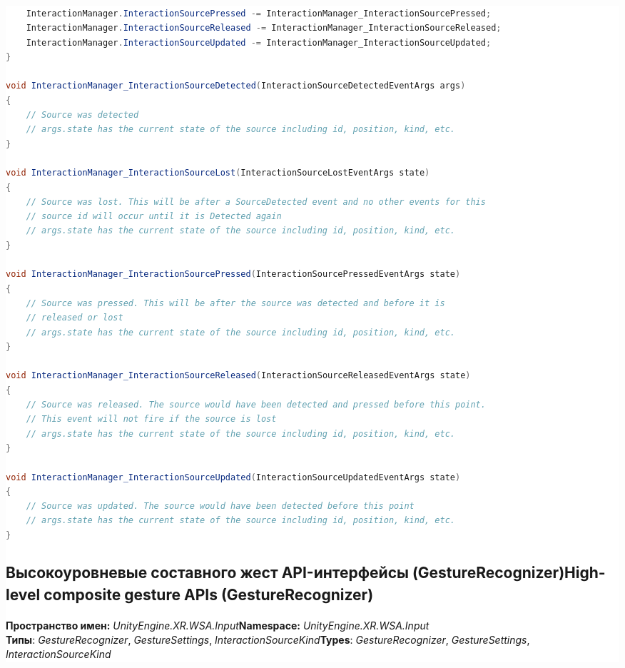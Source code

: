 ```cs
    InteractionManager.InteractionSourcePressed -= InteractionManager_InteractionSourcePressed;
    InteractionManager.InteractionSourceReleased -= InteractionManager_InteractionSourceReleased;
    InteractionManager.InteractionSourceUpdated -= InteractionManager_InteractionSourceUpdated;
}

void InteractionManager_InteractionSourceDetected(InteractionSourceDetectedEventArgs args)
{
    // Source was detected
    // args.state has the current state of the source including id, position, kind, etc.
}

void InteractionManager_InteractionSourceLost(InteractionSourceLostEventArgs state)
{
    // Source was lost. This will be after a SourceDetected event and no other events for this
    // source id will occur until it is Detected again
    // args.state has the current state of the source including id, position, kind, etc.
}

void InteractionManager_InteractionSourcePressed(InteractionSourcePressedEventArgs state)
{
    // Source was pressed. This will be after the source was detected and before it is 
    // released or lost
    // args.state has the current state of the source including id, position, kind, etc.
}

void InteractionManager_InteractionSourceReleased(InteractionSourceReleasedEventArgs state)
{
    // Source was released. The source would have been detected and pressed before this point. 
    // This event will not fire if the source is lost
    // args.state has the current state of the source including id, position, kind, etc.
}

void InteractionManager_InteractionSourceUpdated(InteractionSourceUpdatedEventArgs state)
{
    // Source was updated. The source would have been detected before this point
    // args.state has the current state of the source including id, position, kind, etc.
}
```

## <a name="high-level-composite-gesture-apis-gesturerecognizer"></a><span data-ttu-id="354ff-318">Высокоуровневые составного жест API-интерфейсы (GestureRecognizer)</span><span class="sxs-lookup"><span data-stu-id="354ff-318">High-level composite gesture APIs (GestureRecognizer)</span></span>

<span data-ttu-id="354ff-319">**Пространство имен:** *UnityEngine.XR.WSA.Input*</span><span class="sxs-lookup"><span data-stu-id="354ff-319">**Namespace:** *UnityEngine.XR.WSA.Input*</span></span><br>
<span data-ttu-id="354ff-320">**Типы**: *GestureRecognizer*, *GestureSettings*, *InteractionSourceKind*</span><span class="sxs-lookup"><span data-stu-id="354ff-320">**Types**: *GestureRecognizer*, *GestureSettings*, *InteractionSourceKind*</span></span>
